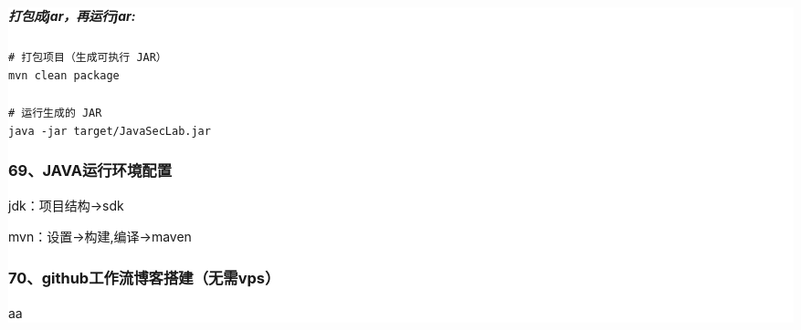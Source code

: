 ##### 打包成jar，再运行jar:

```
# 打包项目（生成可执行 JAR）
mvn clean package

# 运行生成的 JAR
java -jar target/JavaSecLab.jar
```

### 69、JAVA运行环境配置

jdk：项目结构->sdk

mvn：设置->构建,编译->maven

### 70、github工作流博客搭建（无需vps）

aa
